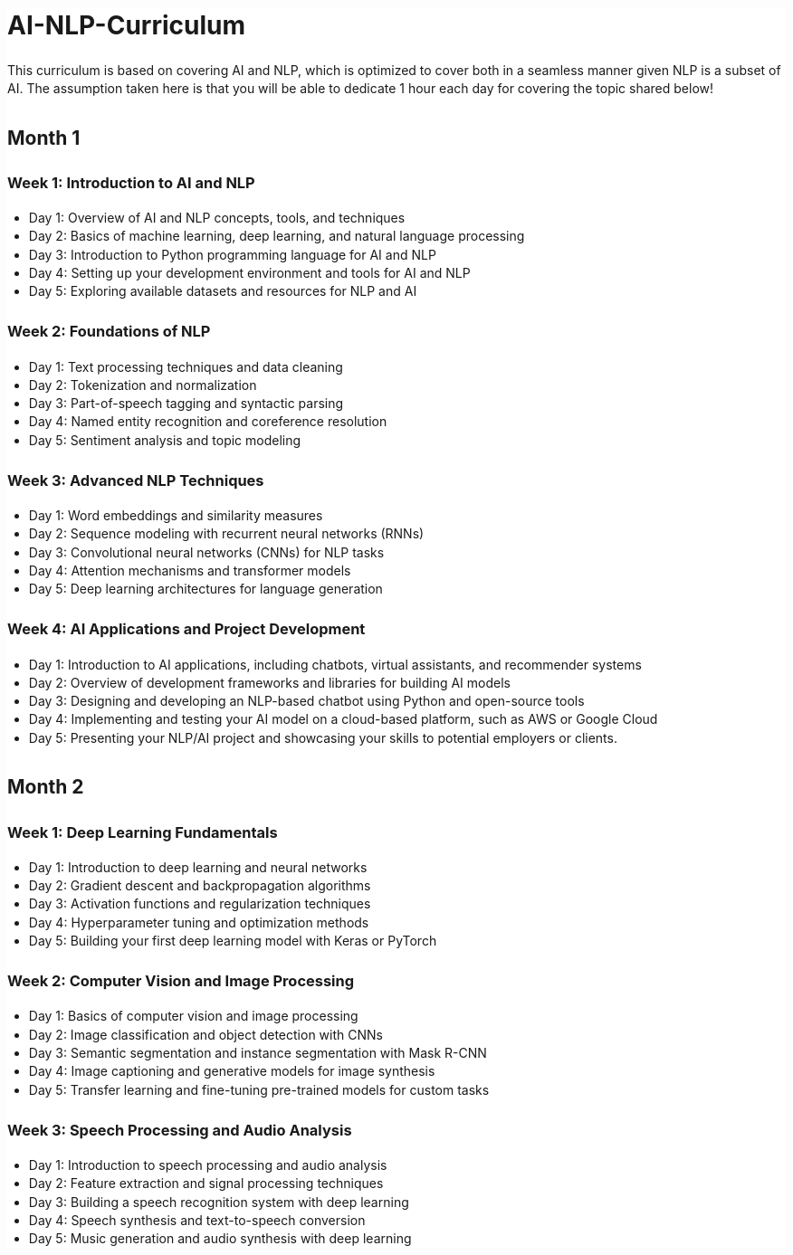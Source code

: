 # AI-NLP-Curriculum

This curriculum is based on covering AI and NLP, which is optimized to cover both in a seamless manner given NLP is a subset of AI. 
The assumption taken here is that you will be able to dedicate 1 hour each day for covering the topic shared below!

## Month 1

### Week 1: Introduction to AI and NLP
- Day 1: Overview of AI and NLP concepts, tools, and techniques
- Day 2: Basics of machine learning, deep learning, and natural language processing
- Day 3: Introduction to Python programming language for AI and NLP
- Day 4: Setting up your development environment and tools for AI and NLP
- Day 5: Exploring available datasets and resources for NLP and AI
### Week 2: Foundations of NLP
- Day 1: Text processing techniques and data cleaning
- Day 2: Tokenization and normalization
- Day 3: Part-of-speech tagging and syntactic parsing
- Day 4: Named entity recognition and coreference resolution
- Day 5: Sentiment analysis and topic modeling
### Week 3: Advanced NLP Techniques
- Day 1: Word embeddings and similarity measures
- Day 2: Sequence modeling with recurrent neural networks (RNNs)
- Day 3: Convolutional neural networks (CNNs) for NLP tasks
- Day 4: Attention mechanisms and transformer models
- Day 5: Deep learning architectures for language generation
### Week 4: AI Applications and Project Development
- Day 1: Introduction to AI applications, including chatbots, virtual assistants, and recommender systems
- Day 2: Overview of development frameworks and libraries for building AI models
- Day 3: Designing and developing an NLP-based chatbot using Python and open-source tools
- Day 4: Implementing and testing your AI model on a cloud-based platform, such as AWS or Google Cloud
- Day 5: Presenting your NLP/AI project and showcasing your skills to potential employers or clients.

## Month 2

### Week 1: Deep Learning Fundamentals
- Day 1: Introduction to deep learning and neural networks
- Day 2: Gradient descent and backpropagation algorithms
- Day 3: Activation functions and regularization techniques
- Day 4: Hyperparameter tuning and optimization methods
- Day 5: Building your first deep learning model with Keras or PyTorch
### Week 2: Computer Vision and Image Processing
- Day 1: Basics of computer vision and image processing
- Day 2: Image classification and object detection with CNNs
- Day 3: Semantic segmentation and instance segmentation with Mask R-CNN
- Day 4: Image captioning and generative models for image synthesis
- Day 5: Transfer learning and fine-tuning pre-trained models for custom tasks
### Week 3: Speech Processing and Audio Analysis
- Day 1: Introduction to speech processing and audio analysis
- Day 2: Feature extraction and signal processing techniques
- Day 3: Building a speech recognition system with deep learning
- Day 4: Speech synthesis and text-to-speech conversion
- Day 5: Music generation and audio synthesis with deep learning